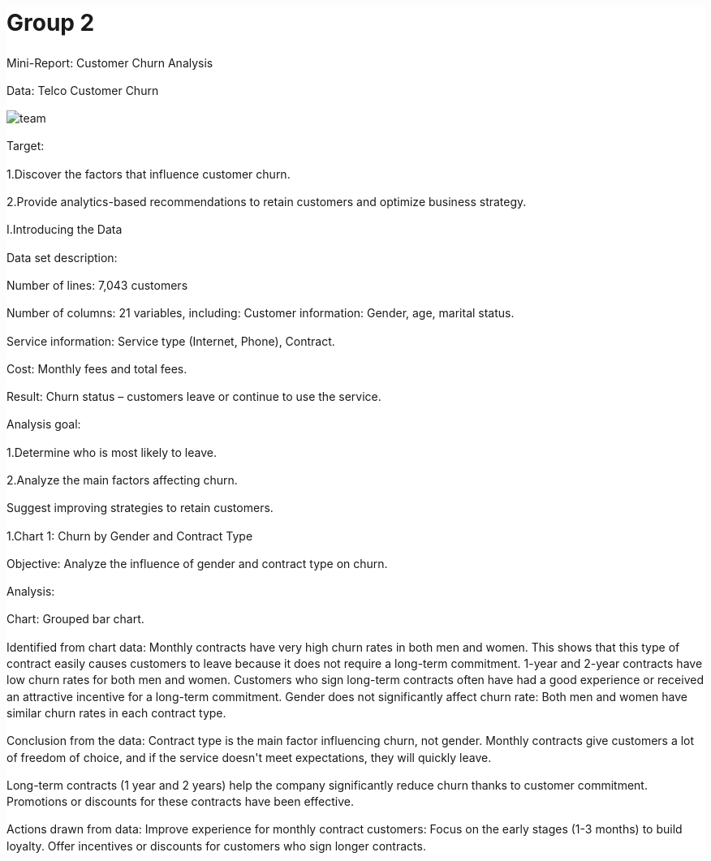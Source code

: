 # Group 2

Mini-Report: Customer Churn Analysis

Data: Telco Customer Churn

<img width="562" alt="team" src="https://github.com/user-attachments/assets/fec90f6d-d349-40c5-bfdc-f46314403e31">


Target:

1.Discover the factors that influence customer churn.

2.Provide analytics-based recommendations to retain customers and optimize business strategy.

I.Introducing the Data

Data set description:

Number of lines: 7,043 customers

Number of columns: 21 variables, including: Customer information: Gender, age, marital status.

Service information: Service type (Internet, Phone), Contract.

Cost: Monthly fees and total fees.

Result: Churn status – customers leave or continue to use the service.

Analysis goal:

1.Determine who is most likely to leave.

2.Analyze the main factors affecting churn.

Suggest improving strategies to retain customers.

1.Chart 1: Churn by Gender and Contract Type

Objective: Analyze the influence of gender and contract type on churn.

Analysis:

Chart: Grouped bar chart.

Identified from chart data: Monthly contracts have very high churn rates in both men and women. This shows that this type of contract easily causes customers to leave because it does not require a long-term commitment. 1-year and 2-year contracts have low churn rates for both men and women.
Customers who sign long-term contracts often have had a good experience or received an attractive incentive for a long-term commitment. Gender does not significantly affect churn rate: Both men and women have similar churn rates in each contract type.

Conclusion from the data:
Contract type is the main factor influencing churn, not gender. Monthly contracts give customers a lot of freedom of choice, and if the service doesn't meet expectations, they will quickly leave.

Long-term contracts (1 year and 2 years) help the company significantly reduce churn thanks to customer commitment. Promotions or discounts for these contracts have been effective.

Actions drawn from data: Improve experience for monthly contract customers:
Focus on the early stages (1-3 months) to build loyalty. Offer incentives or discounts for customers who sign longer contracts.
